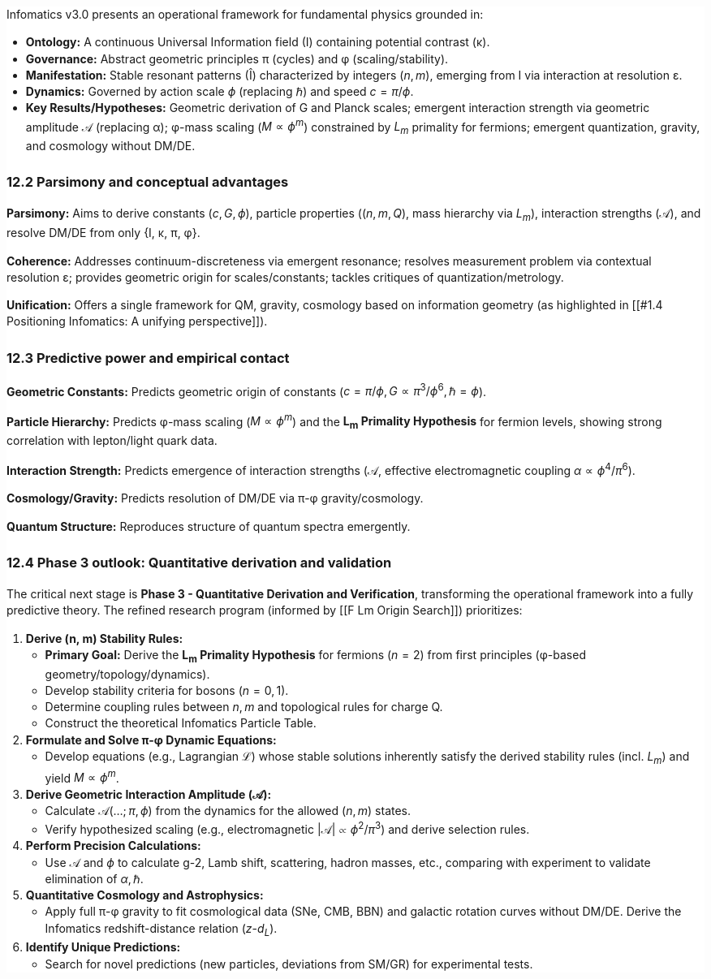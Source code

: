 Infomatics v3.0 presents an operational framework for fundamental physics grounded in:
*   **Ontology:** A continuous Universal Information field (I) containing potential contrast (κ).
*   **Governance:** Abstract geometric principles π (cycles) and φ (scaling/stability).
*   **Manifestation:** Stable resonant patterns (Î) characterized by integers $(n, m)$, emerging from I via interaction at resolution ε.
*   **Dynamics:** Governed by action scale $\phi$ (replacing $\hbar$) and speed $c=\pi/\phi$.
*   **Key Results/Hypotheses:** Geometric derivation of G and Planck scales; emergent interaction strength via geometric amplitude $\mathcal{A}$ (replacing α); φ-mass scaling ($M \propto \phi^m$) constrained by $L_m$ primality for fermions; emergent quantization, gravity, and cosmology without DM/DE.

### 12.2 Parsimony and conceptual advantages

**Parsimony:** Aims to derive constants ($c, G, \phi$), particle properties ($(n, m, Q)$, mass hierarchy via $L_m$), interaction strengths ($\mathcal{A}$), and resolve DM/DE from only {I, κ, π, φ}.

**Coherence:** Addresses continuum-discreteness via emergent resonance; resolves measurement problem via contextual resolution ε; provides geometric origin for scales/constants; tackles critiques of quantization/metrology.

**Unification:** Offers a single framework for QM, gravity, cosmology based on information geometry (as highlighted in [[#1.4 Positioning Infomatics: A unifying perspective]]).

### 12.3 Predictive power and empirical contact

**Geometric Constants:** Predicts geometric origin of constants ($c=\pi/\phi, G \propto \pi^3/\phi^6, \hbar=\phi$).

**Particle Hierarchy:** Predicts φ-mass scaling ($M \propto \phi^m$) and the **L<sub>m</sub> Primality Hypothesis** for fermion levels, showing strong correlation with lepton/light quark data.

**Interaction Strength:** Predicts emergence of interaction strengths ($\mathcal{A}$, effective electromagnetic coupling $\alpha \propto \phi^4/\pi^6$).

**Cosmology/Gravity:** Predicts resolution of DM/DE via π-φ gravity/cosmology.

**Quantum Structure:** Reproduces structure of quantum spectra emergently.

### 12.4 Phase 3 outlook: Quantitative derivation and validation

The critical next stage is **Phase 3 - Quantitative Derivation and Verification**, transforming the operational framework into a fully predictive theory. The refined research program (informed by [[F Lm Origin Search]]) prioritizes:

1.  **Derive (n, m) Stability Rules:**
    *   **Primary Goal:** Derive the **L<sub>m</sub> Primality Hypothesis** for fermions ($n=2$) from first principles (φ-based geometry/topology/dynamics).
    *   Develop stability criteria for bosons ($n=0, 1$).
    *   Determine coupling rules between $n, m$ and topological rules for charge Q.
    *   Construct the theoretical Infomatics Particle Table.
2.  **Formulate and Solve π-φ Dynamic Equations:**
    *   Develop equations (e.g., Lagrangian $\mathcal{L}$) whose stable solutions inherently satisfy the derived stability rules (incl. $L_m$) and yield $M \propto \phi^m$.
3.  **Derive Geometric Interaction Amplitude ($\mathcal{A}$):**
    *   Calculate $\mathcal{A}(\dots; \pi, \phi)$ from the dynamics for the allowed $(n, m)$ states.
    *   Verify hypothesized scaling (e.g., electromagnetic $|\mathcal{A}| \propto \phi^2/\pi^3$) and derive selection rules.
4.  **Perform Precision Calculations:**
    *   Use $\mathcal{A}$ and $\phi$ to calculate g-2, Lamb shift, scattering, hadron masses, etc., comparing with experiment to validate elimination of $\alpha, \hbar$.
5.  **Quantitative Cosmology and Astrophysics:**
    *   Apply full π-φ gravity to fit cosmological data (SNe, CMB, BBN) and galactic rotation curves without DM/DE. Derive the Infomatics redshift-distance relation ($z$-$d_L$).
6.  **Identify Unique Predictions:**
    *   Search for novel predictions (new particles, deviations from SM/GR) for experimental tests.

